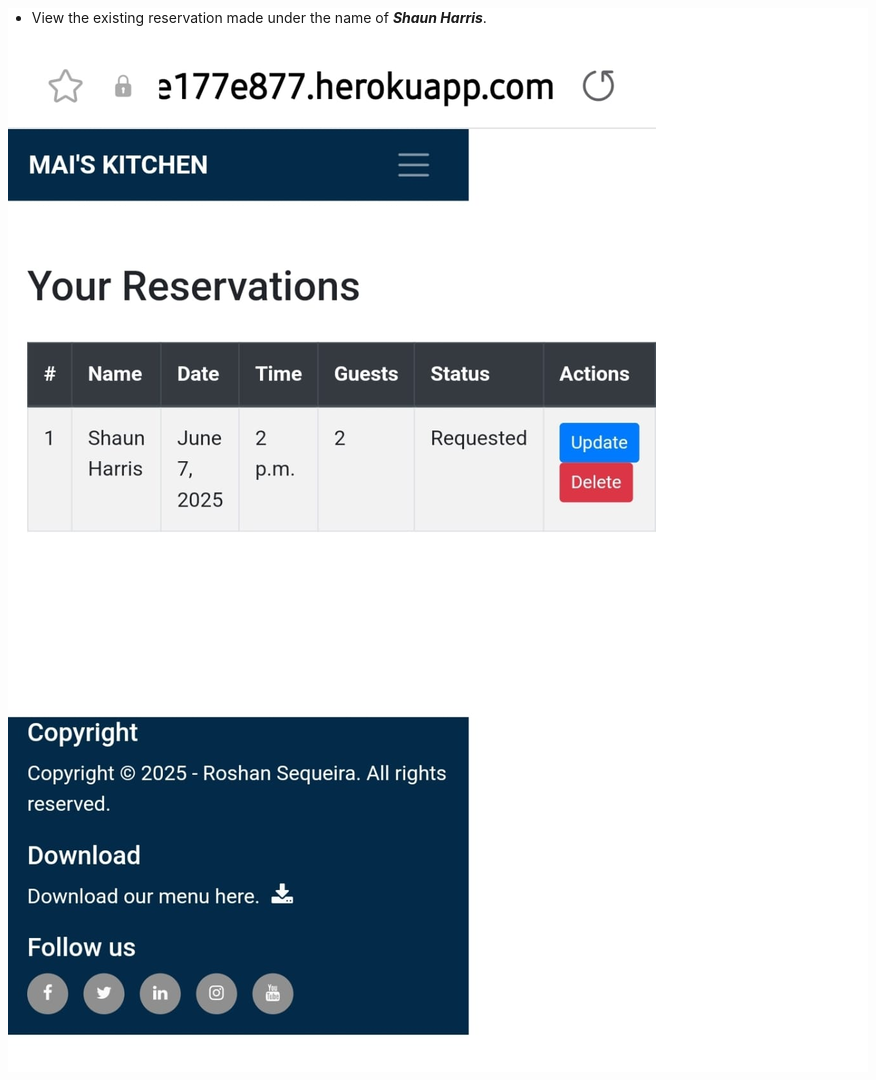 - View the existing reservation made under the name of ***Shaun Harris***.

![samsunga25_reservation_list_shaun](readme.doc/samsunga25_reservation_list_shaun.jpg)
